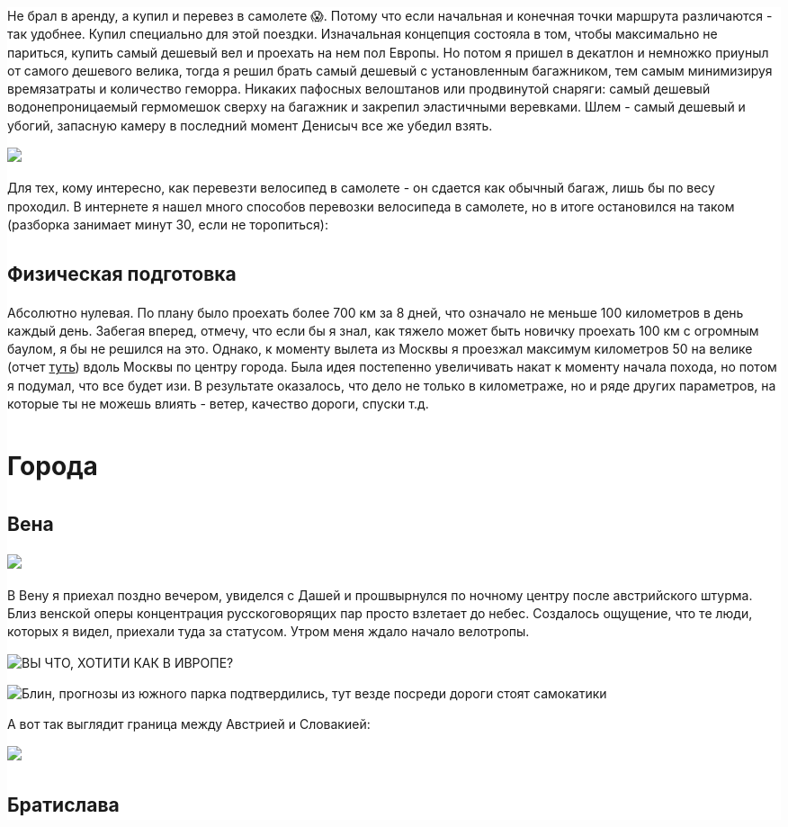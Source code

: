 Не брал в аренду, а купил и перевез в самолете 😱. Потому что если начальная и конечная точки маршрута различаются - так удобнее. Купил специально для этой поездки. Изначальная концепция состояла в том, чтобы максимально не париться, купить самый дешевый вел и проехать на нем пол Европы. Но потом я пришел в декатлон и немножко приуныл от самого дешевого велика, тогда я решил брать самый дешевый с установленным багажником, тем самым минимизируя времязатраты и количество геморра. Никаких пафосных велоштанов или продвинутой снаряги: самый дешевый водонепроницаемый гермомешок сверху на багажник и закрепил эластичными веревками. Шлем - самый дешевый и убогий, запасную камеру в последний момент Денисыч все же убедил взять.

![](https://merkulov.top/Travel/Технокнягини_свободу_несут_в_Белград!/velo_bitch.jpg)

Для тех, кому интересно, как перевезти велосипед в самолете - он сдается как обычный багаж, лишь бы по весу проходил. В интернете я нашел много способов перевозки велосипеда в самолете, но в итоге остановился на таком (разборка занимает минут 30, если не торопиться):

<p><div class="res_emb_block">
    <iframe width="640" height="480" src="https://www.youtube.com/embed/bXSelf3bv_U" frameborder="0" allowfullscreen></iframe>
    </div></p>

## Физическая подготовка

Абсолютно нулевая. По плану было проехать более 700 км за 8 дней, что означало не меньше 100 километров в день каждый день. Забегая вперед, отмечу, что если бы я знал, как тяжело может быть новичку проехать 100 км с огромным баулом, я бы не решился на это. Однако, к моменту вылета из Москвы я проезжал максимум километров 50 на велике (отчет [туть](https://merkulov.top/Other/%D0%A1%D0%BA%D0%B0%D0%B7/%D0%A1%D0%BA%D0%B0%D0%B7_4._%D0%9F%D0%BE%D0%BA%D0%B0%D1%82%D1%83%D1%88%D0%BA%D0%B8._%D0%9E%D0%BF%D1%82%D0%B8%D0%BC%D0%B8%D0%B7%D0%B0%D1%86%D0%B8%D1%8F.%20%D0%91%D0%BB%D0%BE%D0%B3./)) вдоль Москвы по центру города. Была идея постепенно увеличивать накат к моменту начала похода, но потом я подумал, что все будет изи. В результате оказалось, что дело не только в километраже, но и ряде других параметров, на которые ты не можешь влиять - ветер, качество дороги, спуски т.д.

# Города

## Вена

![](https://merkulov.top/Travel/Технокнягини_свободу_несут_в_Белград!/vienna_opera.jpeg)

В Вену я приехал поздно вечером, увиделся с Дашей и прошвырнулся по ночному центру после австрийского штурма. Близ венской оперы концентрация русскоговорящих пар просто взлетает до небес. Создалось ощущение, что те люди, которых я видел, приехали туда за статусом. Утром меня ждало начало велотропы.

![ВЫ ЧТО, ХОТИТИ КАК В ИВРОПЕ?](https://merkulov.top/Travel/Технокнягини_свободу_несут_в_Белград!/europe.png)

![Блин, прогнозы из южного парка подтвердились, тут везде посреди дороги стоят самокатики](https://merkulov.top/Travel/Технокнягини_свободу_несут_в_Белград!/samokatiki.jpeg)

А вот так выглядит граница между Австрией и Словакией:

![](https://merkulov.top/Travel/Технокнягини_свободу_несут_в_Белград!/slovenska_border.jpeg)

## Братислава

